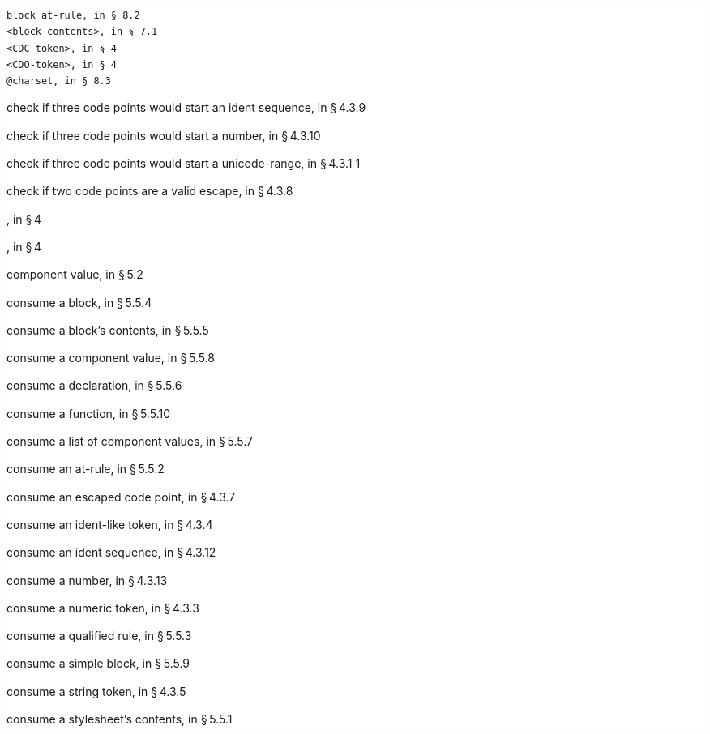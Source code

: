```
block at-rule, in § 8.2
<block-contents>, in § 7.1
<CDC-token>, in § 4
<CDO-token>, in § 4
@charset, in § 8.3
```

check if three code points would start
an ident sequence, in § 4.3.9

check if three code points would start
a number, in § 4.3.10

check if three code points would start
a unicode-range, in § 4.3.1 1

check if two code points are a valid
escape, in § 4.3.8

<colon-token>, in § 4

<comma-token>, in § 4

component value, in § 5.2

consume a block, in § 5.5.4

consume a block’s contents, in § 5.5.5

consume a component value, in
§ 5.5.8

consume a declaration, in § 5.5.6

consume a function, in § 5.5.10

consume a list of component values,
in § 5.5.7

consume an at-rule, in § 5.5.2

consume an escaped code point, in
§ 4.3.7

consume an ident-like token, in
§ 4.3.4

consume an ident sequence, in
§ 4.3.12

consume a number, in § 4.3.13

consume a numeric token, in § 4.3.3

consume a qualified rule, in § 5.5.3

consume a simple block, in § 5.5.9

consume a string token, in § 4.3.5

consume a stylesheet’s contents, in
§ 5.5.1
